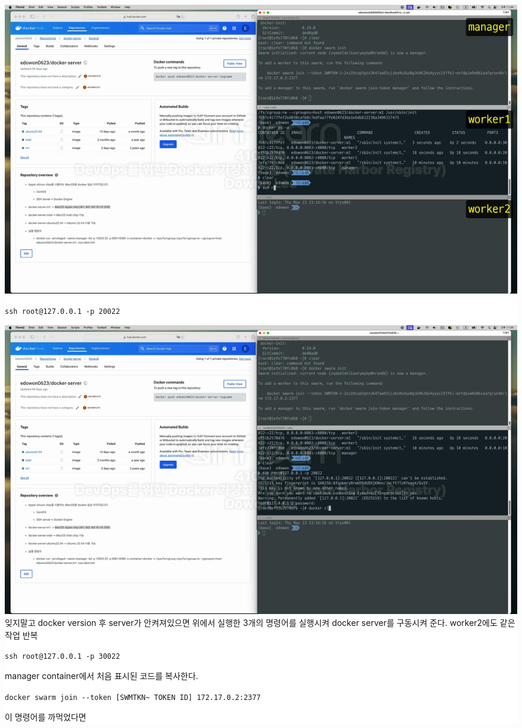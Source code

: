 ![img_38.png](img_38.png)
```shell
ssh root@127.0.0.1 -p 20022
```
![img_39.png](img_39.png)
잊지말고 docker version 후 server가 안켜져있으면 위에서 실행한 3개의 명령어를 실행시켜 docker server를 구동시켜 준다.
worker2에도 같은 작업 반복
```shell
ssh root@127.0.0.1 -p 30022
```
manager container에서 처음 표시된 코드를 복사한다. 
```shell
docker swarm join --token [SWMTKN~ TOKEN ID] 172.17.0.2:2377
```
이 명령어를 까먹었다면 
```shell
```